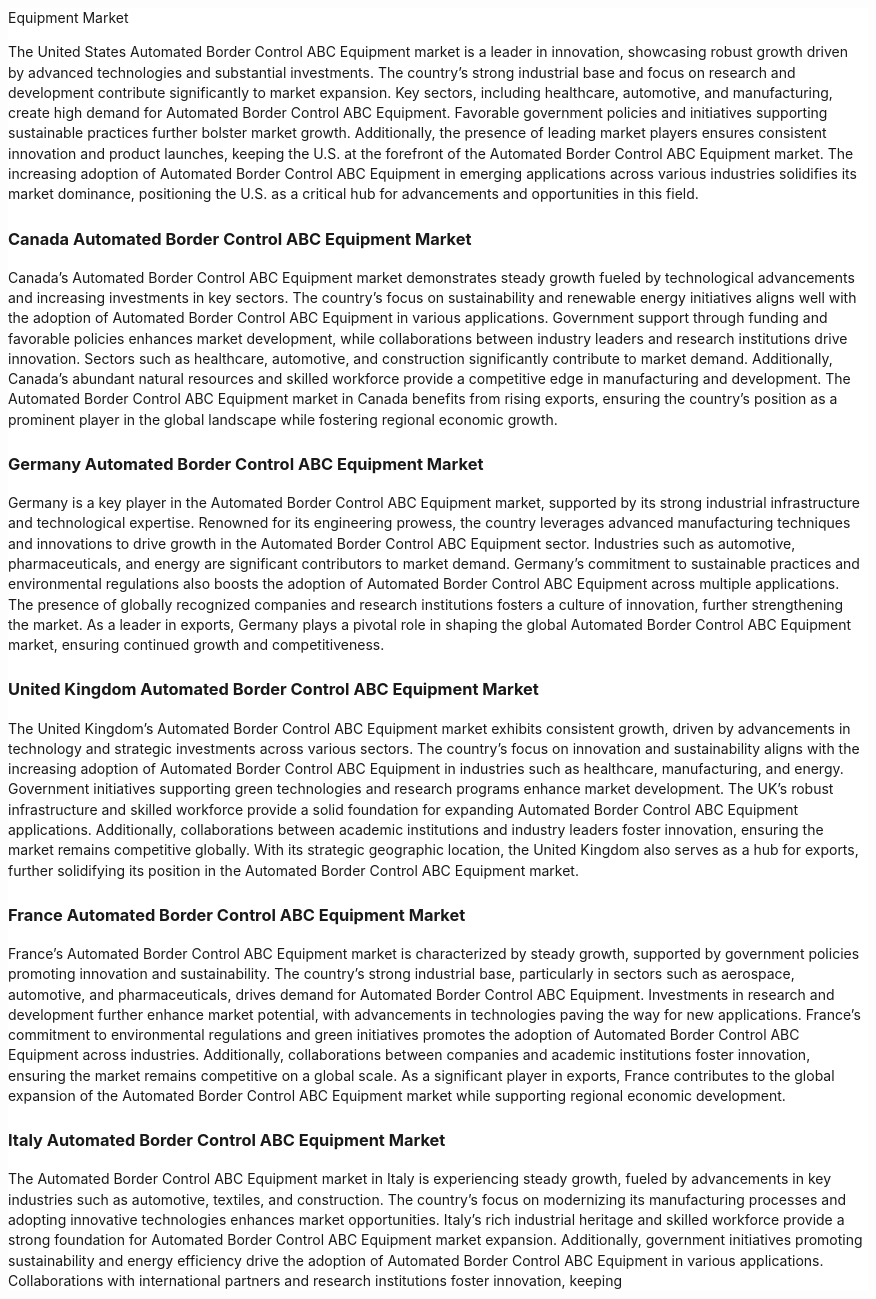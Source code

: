 Equipment Market</h3><p>The United States Automated Border Control ABC Equipment market is a leader in innovation, showcasing robust growth driven by advanced technologies and substantial investments. The country&rsquo;s strong industrial base and focus on research and development contribute significantly to market expansion. Key sectors, including healthcare, automotive, and manufacturing, create high demand for Automated Border Control ABC Equipment. Favorable government policies and initiatives supporting sustainable practices further bolster market growth. Additionally, the presence of leading market players ensures consistent innovation and product launches, keeping the U.S. at the forefront of the Automated Border Control ABC Equipment market. The increasing adoption of Automated Border Control ABC Equipment in emerging applications across various industries solidifies its market dominance, positioning the U.S. as a critical hub for advancements and opportunities in this field.</p><h3>Canada Automated Border Control ABC Equipment Market</h3><p>Canada&rsquo;s Automated Border Control ABC Equipment market demonstrates steady growth fueled by technological advancements and increasing investments in key sectors. The country&rsquo;s focus on sustainability and renewable energy initiatives aligns well with the adoption of Automated Border Control ABC Equipment in various applications. Government support through funding and favorable policies enhances market development, while collaborations between industry leaders and research institutions drive innovation. Sectors such as healthcare, automotive, and construction significantly contribute to market demand. Additionally, Canada&rsquo;s abundant natural resources and skilled workforce provide a competitive edge in manufacturing and development. The Automated Border Control ABC Equipment market in Canada benefits from rising exports, ensuring the country&rsquo;s position as a prominent player in the global landscape while fostering regional economic growth.</p><h3>Germany Automated Border Control ABC Equipment Market</h3><p>Germany is a key player in the Automated Border Control ABC Equipment market, supported by its strong industrial infrastructure and technological expertise. Renowned for its engineering prowess, the country leverages advanced manufacturing techniques and innovations to drive growth in the Automated Border Control ABC Equipment sector. Industries such as automotive, pharmaceuticals, and energy are significant contributors to market demand. Germany&rsquo;s commitment to sustainable practices and environmental regulations also boosts the adoption of Automated Border Control ABC Equipment across multiple applications. The presence of globally recognized companies and research institutions fosters a culture of innovation, further strengthening the market. As a leader in exports, Germany plays a pivotal role in shaping the global Automated Border Control ABC Equipment market, ensuring continued growth and competitiveness.</p><h3>United Kingdom Automated Border Control ABC Equipment Market</h3><p>The United Kingdom&rsquo;s Automated Border Control ABC Equipment market exhibits consistent growth, driven by advancements in technology and strategic investments across various sectors. The country&rsquo;s focus on innovation and sustainability aligns with the increasing adoption of Automated Border Control ABC Equipment in industries such as healthcare, manufacturing, and energy. Government initiatives supporting green technologies and research programs enhance market development. The UK&rsquo;s robust infrastructure and skilled workforce provide a solid foundation for expanding Automated Border Control ABC Equipment applications. Additionally, collaborations between academic institutions and industry leaders foster innovation, ensuring the market remains competitive globally. With its strategic geographic location, the United Kingdom also serves as a hub for exports, further solidifying its position in the Automated Border Control ABC Equipment market.</p><h3>France Automated Border Control ABC Equipment Market</h3><p>France&rsquo;s Automated Border Control ABC Equipment market is characterized by steady growth, supported by government policies promoting innovation and sustainability. The country&rsquo;s strong industrial base, particularly in sectors such as aerospace, automotive, and pharmaceuticals, drives demand for Automated Border Control ABC Equipment. Investments in research and development further enhance market potential, with advancements in technologies paving the way for new applications. France&rsquo;s commitment to environmental regulations and green initiatives promotes the adoption of Automated Border Control ABC Equipment across industries. Additionally, collaborations between companies and academic institutions foster innovation, ensuring the market remains competitive on a global scale. As a significant player in exports, France contributes to the global expansion of the Automated Border Control ABC Equipment market while supporting regional economic development.</p><h3>Italy Automated Border Control ABC Equipment Market</h3><p>The Automated Border Control ABC Equipment market in Italy is experiencing steady growth, fueled by advancements in key industries such as automotive, textiles, and construction. The country&rsquo;s focus on modernizing its manufacturing processes and adopting innovative technologies enhances market opportunities. Italy&rsquo;s rich industrial heritage and skilled workforce provide a strong foundation for Automated Border Control ABC Equipment market expansion. Additionally, government initiatives promoting sustainability and energy efficiency drive the adoption of Automated Border Control ABC Equipment in various applications. Collaborations with international partners and research institutions foster innovation, keeping
